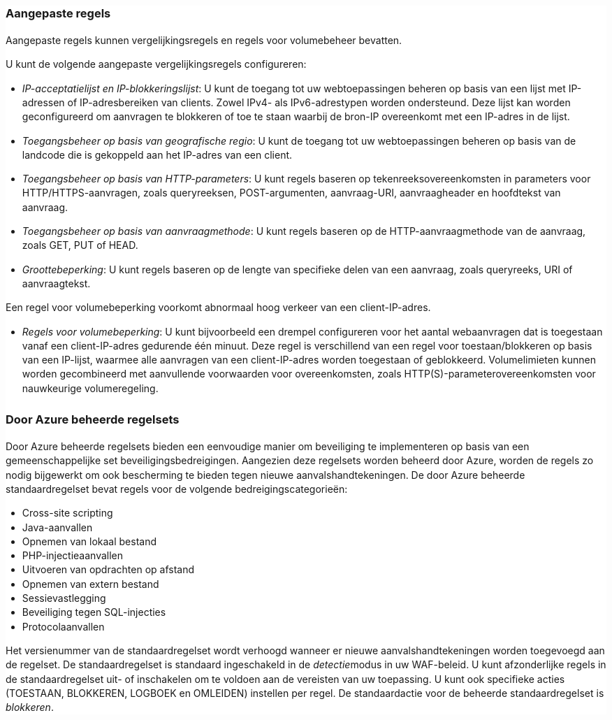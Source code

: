### <a name="custom-rules"></a>Aangepaste regels

Aangepaste regels kunnen vergelijkingsregels en regels voor volumebeheer bevatten.

U kunt de volgende aangepaste vergelijkingsregels configureren:

- *IP-acceptatielijst en IP-blokkeringslijst*: U kunt de toegang tot uw webtoepassingen beheren op basis van een lijst met IP-adressen of IP-adresbereiken van clients. Zowel IPv4- als IPv6-adrestypen worden ondersteund. Deze lijst kan worden geconfigureerd om aanvragen te blokkeren of toe te staan waarbij de bron-IP overeenkomt met een IP-adres in de lijst.

- *Toegangsbeheer op basis van geografische regio*: U kunt de toegang tot uw webtoepassingen beheren op basis van de landcode die is gekoppeld aan het IP-adres van een client.

- *Toegangsbeheer op basis van HTTP-parameters*: U kunt regels baseren op tekenreeksovereenkomsten in parameters voor HTTP/HTTPS-aanvragen, zoals  queryreeksen, POST-argumenten, aanvraag-URI, aanvraagheader en hoofdtekst van aanvraag.

- *Toegangsbeheer op basis van aanvraagmethode*: U kunt regels baseren op de HTTP-aanvraagmethode van de aanvraag, zoals GET, PUT of HEAD.

- *Groottebeperking*: U kunt regels baseren op de lengte van specifieke delen van een aanvraag, zoals queryreeks, URI of aanvraagtekst.

Een regel voor volumebeperking voorkomt abnormaal hoog verkeer van een client-IP-adres.

- *Regels voor volumebeperking*: U kunt bijvoorbeeld een drempel configureren voor het aantal webaanvragen dat is toegestaan vanaf een client-IP-adres gedurende één minuut. Deze regel is verschillend van een regel voor toestaan/blokkeren op basis van een IP-lijst, waarmee alle aanvragen van een client-IP-adres worden toegestaan of geblokkeerd. Volumelimieten kunnen worden gecombineerd met aanvullende voorwaarden voor overeenkomsten, zoals HTTP(S)-parameterovereenkomsten voor nauwkeurige volumeregeling.

### <a name="azure-managed-rule-sets"></a>Door Azure beheerde regelsets

Door Azure beheerde regelsets bieden een eenvoudige manier om beveiliging te implementeren op basis van een gemeenschappelijke set beveiligingsbedreigingen. Aangezien deze regelsets worden beheerd door Azure, worden de regels zo nodig bijgewerkt om ook bescherming te bieden tegen nieuwe aanvalshandtekeningen. De door Azure beheerde standaardregelset bevat regels voor de volgende bedreigingscategorieën:

- Cross-site scripting
- Java-aanvallen
- Opnemen van lokaal bestand
- PHP-injectieaanvallen
- Uitvoeren van opdrachten op afstand
- Opnemen van extern bestand
- Sessievastlegging
- Beveiliging tegen SQL-injecties
- Protocolaanvallen

Het versienummer van de standaardregelset wordt verhoogd wanneer er nieuwe aanvalshandtekeningen worden toegevoegd aan de regelset.
De standaardregelset is standaard ingeschakeld in de *detectie*modus in uw WAF-beleid. U kunt afzonderlijke regels in de standaardregelset uit- of inschakelen om te voldoen aan de vereisten van uw toepassing. U kunt ook specifieke acties (TOESTAAN, BLOKKEREN, LOGBOEK en OMLEIDEN) instellen per regel. De standaardactie voor de beheerde standaardregelset is *blokkeren*.
